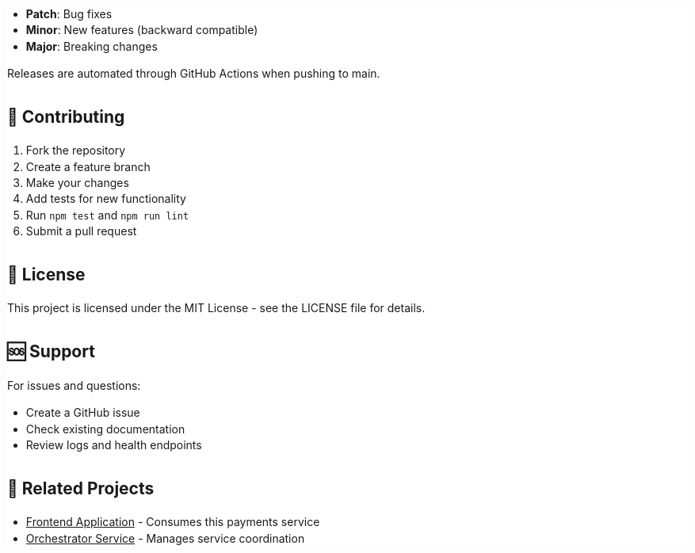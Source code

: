 - **Patch**: Bug fixes
- **Minor**: New features (backward compatible)
- **Major**: Breaking changes

Releases are automated through GitHub Actions when pushing to main.

## 🤝 Contributing

1. Fork the repository
2. Create a feature branch
3. Make your changes
4. Add tests for new functionality
5. Run `npm test` and `npm run lint`
6. Submit a pull request

## 📄 License

This project is licensed under the MIT License - see the LICENSE file for details.

## 🆘 Support

For issues and questions:
- Create a GitHub issue
- Check existing documentation
- Review logs and health endpoints

## 🔗 Related Projects

- [Frontend Application](https://github.com/fanoo2/frontend) - Consumes this payments service
- [Orchestrator Service](https://github.com/fanoo2/orchestrator) - Manages service coordination